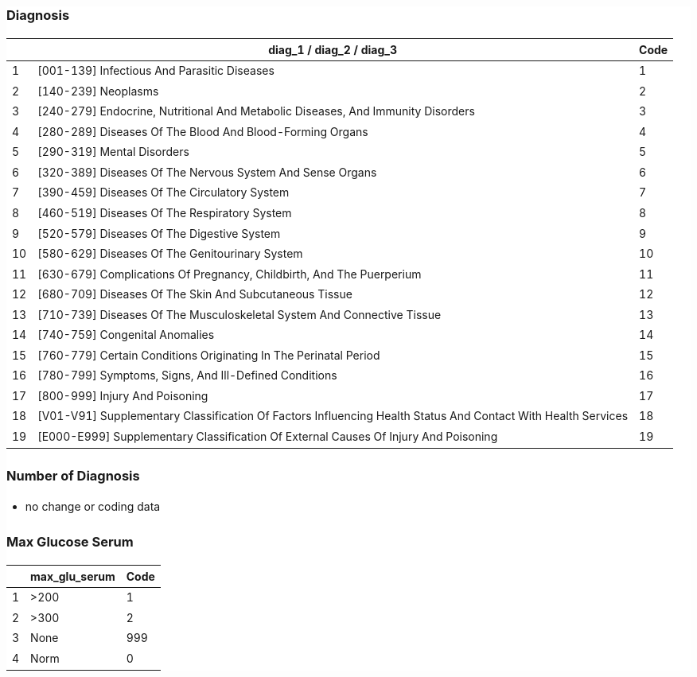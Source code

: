 ### Diagnosis
| |diag_1 / diag_2 / diag_3	|Code|
|-|---------------------|----|
|1|[001-139] Infectious And Parasitic Diseases | 1 |
|2|[140-239] Neoplasms | 2 |
|3|[240-279] Endocrine, Nutritional And Metabolic Diseases, And Immunity Disorders | 3 |
|4|[280-289] Diseases Of The Blood And Blood-Forming Organs | 4 |
|5|[290-319] Mental Disorders | 5 |
|6|[320-389] Diseases Of The Nervous System And Sense Organs | 6 |
|7|[390-459] Diseases Of The Circulatory System | 7 |
|8|[460-519] Diseases Of The Respiratory System | 8 |
|9|[520-579] Diseases Of The Digestive System | 9 |
|10|[580-629] Diseases Of The Genitourinary System | 10 |
|11|[630-679] Complications Of Pregnancy, Childbirth, And The Puerperium | 11 |
|12|[680-709] Diseases Of The Skin And Subcutaneous Tissue | 12 |
|13|[710-739] Diseases Of The Musculoskeletal System And Connective Tissue | 13 |
|14|[740-759] Congenital Anomalies | 14 |
|15|[760-779] Certain Conditions Originating In The Perinatal Period | 15 |
|16|[780-799] Symptoms, Signs, And Ill-Defined Conditions | 16 |
|17|[800-999] Injury And Poisoning | 17 |
|18|[V01-V91] Supplementary Classification Of Factors Influencing Health Status And Contact With Health Services | 18 |
|19|[E000-E999] Supplementary Classification Of External Causes Of Injury And Poisoning | 19 |

### Number of Diagnosis
- no change or coding data

### Max Glucose Serum
| |max_glu_serum |Code |
|-|--------------|-----|
|1| >200		 | 1   |
|2| >300		 | 2   |
|3| None		 | 999 |
|4| Norm		 | 0   |
